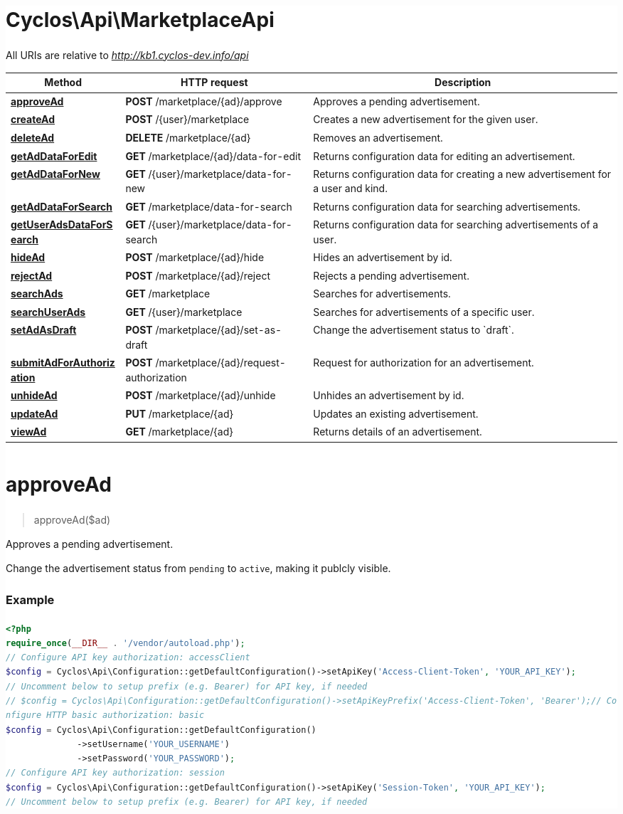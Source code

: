 # Cyclos\Api\MarketplaceApi

All URIs are relative to *http://kb1.cyclos-dev.info/api*

Method | HTTP request | Description
------------- | ------------- | -------------
[**approveAd**](MarketplaceApi.md#approvead) | **POST** /marketplace/{ad}/approve | Approves a pending advertisement.
[**createAd**](MarketplaceApi.md#createad) | **POST** /{user}/marketplace | Creates a new advertisement for the given user.
[**deleteAd**](MarketplaceApi.md#deletead) | **DELETE** /marketplace/{ad} | Removes an advertisement.
[**getAdDataForEdit**](MarketplaceApi.md#getaddataforedit) | **GET** /marketplace/{ad}/data-for-edit | Returns configuration data for editing an advertisement.
[**getAdDataForNew**](MarketplaceApi.md#getaddatafornew) | **GET** /{user}/marketplace/data-for-new | Returns configuration data for creating a new advertisement for a user and kind.
[**getAdDataForSearch**](MarketplaceApi.md#getaddataforsearch) | **GET** /marketplace/data-for-search | Returns configuration data for searching advertisements.
[**getUserAdsDataForSearch**](MarketplaceApi.md#getuseradsdataforsearch) | **GET** /{user}/marketplace/data-for-search | Returns configuration data for searching advertisements of a user.
[**hideAd**](MarketplaceApi.md#hidead) | **POST** /marketplace/{ad}/hide | Hides an advertisement by id.
[**rejectAd**](MarketplaceApi.md#rejectad) | **POST** /marketplace/{ad}/reject | Rejects a pending advertisement.
[**searchAds**](MarketplaceApi.md#searchads) | **GET** /marketplace | Searches for advertisements.
[**searchUserAds**](MarketplaceApi.md#searchuserads) | **GET** /{user}/marketplace | Searches for advertisements of a specific user.
[**setAdAsDraft**](MarketplaceApi.md#setadasdraft) | **POST** /marketplace/{ad}/set-as-draft | Change the advertisement status to &#x60;draft&#x60;.
[**submitAdForAuthorization**](MarketplaceApi.md#submitadforauthorization) | **POST** /marketplace/{ad}/request-authorization | Request for authorization for an advertisement.
[**unhideAd**](MarketplaceApi.md#unhidead) | **POST** /marketplace/{ad}/unhide | Unhides an advertisement by id.
[**updateAd**](MarketplaceApi.md#updatead) | **PUT** /marketplace/{ad} | Updates an existing advertisement.
[**viewAd**](MarketplaceApi.md#viewad) | **GET** /marketplace/{ad} | Returns details of an advertisement.

# **approveAd**
> approveAd($ad)

Approves a pending advertisement.

Change the advertisement status from `pending` to `active`, making it publcly visible.

### Example
```php
<?php
require_once(__DIR__ . '/vendor/autoload.php');
// Configure API key authorization: accessClient
$config = Cyclos\Api\Configuration::getDefaultConfiguration()->setApiKey('Access-Client-Token', 'YOUR_API_KEY');
// Uncomment below to setup prefix (e.g. Bearer) for API key, if needed
// $config = Cyclos\Api\Configuration::getDefaultConfiguration()->setApiKeyPrefix('Access-Client-Token', 'Bearer');// Configure HTTP basic authorization: basic
$config = Cyclos\Api\Configuration::getDefaultConfiguration()
              ->setUsername('YOUR_USERNAME')
              ->setPassword('YOUR_PASSWORD');
// Configure API key authorization: session
$config = Cyclos\Api\Configuration::getDefaultConfiguration()->setApiKey('Session-Token', 'YOUR_API_KEY');
// Uncomment below to setup prefix (e.g. Bearer) for API key, if needed
```